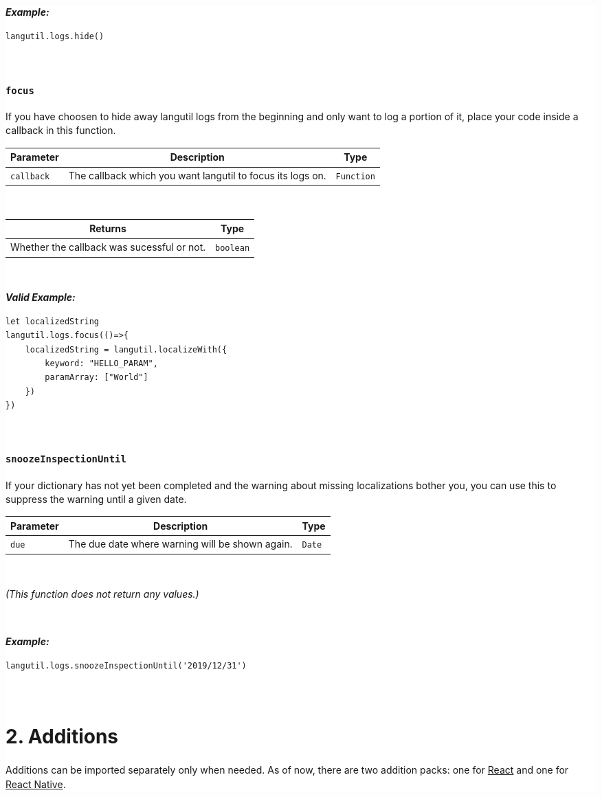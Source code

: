 ***Example:***

    langutil.logs.hide()
<br/>

### `focus`
If you have choosen to hide away langutil logs from the beginning and only want to log a portion of it, place your code inside a callback in this function.

| Parameter  | Description | Type |
| --- | --- | --- |
| `callback` | The callback which you want langutil to focus its logs on. | `Function` |
<br/>

| Returns | Type |
| --- | --- |
| Whether the callback was sucessful or not. | `boolean` |
<br/>

***Valid Example:***

    let localizedString
    langutil.logs.focus(()=>{
        localizedString = langutil.localizeWith({
            keyword: "HELLO_PARAM",
            paramArray: ["World"]
        })
    })
<br/>

### `snoozeInspectionUntil`
If your dictionary has not yet been completed and the warning about missing localizations bother you, you can use this to suppress the warning until a given date.

| Parameter  | Description | Type |
| --- | --- | --- |
| `due` | The due date where warning will be shown again. | `Date` |
<br/>

_(This function does not return any values.)_

<br/>

***Example:***

    langutil.logs.snoozeInspectionUntil('2019/12/31')
<br/>

# 2. Additions
Additions can be imported separately only when needed. As of now, there are two addition packs: one for [React](https://reactjs.org) and one for [React Native](https://facebook.github.io/react-native/).
